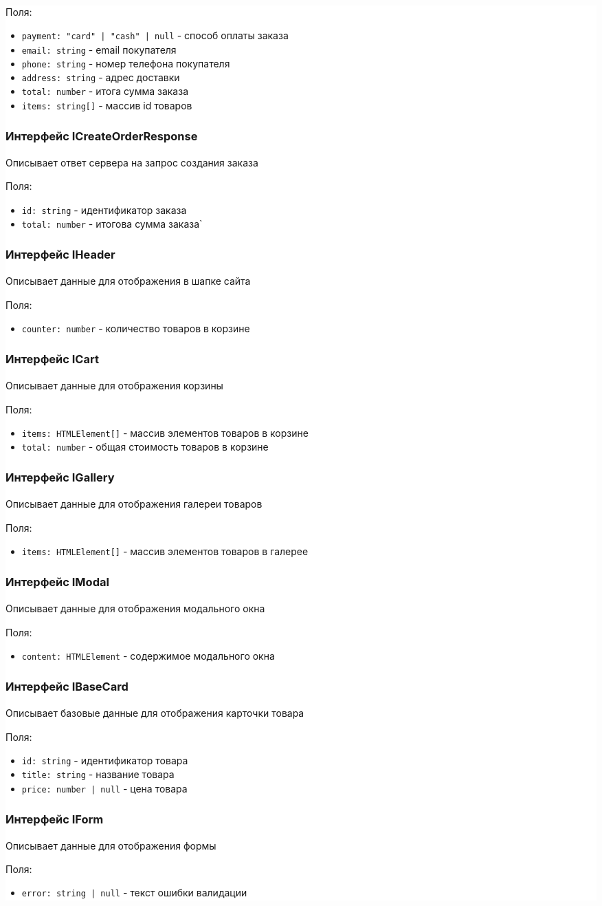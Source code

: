 Поля:
- `payment: "card" | "cash" | null` - способ оплаты заказа
- `email: string` - email покупателя
- `phone: string` - номер телефона покупателя
- `address: string` - адрес доставки
- `total: number` - итога сумма заказа
- `items: string[]` - массив id товаров

### Интерфейс ICreateOrderResponse
Описывает ответ сервера на запрос создания заказа

Поля:
- `id: string` - идентификатор заказа
- `total: number` - итогова сумма заказа` 

### Интерфейс IHeader
Описывает данные для отображения в шапке сайта

Поля:
- `counter: number` - количество товаров в корзине

### Интерфейс ICart
Описывает данные для отображения корзины

Поля:
- `items: HTMLElement[]` - массив элементов товаров в корзине
- `total: number` - общая стоимость товаров в корзине

### Интерфейс IGallery
Описывает данные для отображения галереи товаров

Поля:
- `items: HTMLElement[]` - массив элементов товаров в галерее

### Интерфейс IModal
Описывает данные для отображения модального окна

Поля:
- `content: HTMLElement` - содержимое модального окна

### Интерфейс IBaseCard
Описывает базовые данные для отображения карточки товара

Поля:
- `id: string` - идентификатор товара
- `title: string` - название товара
- `price: number | null` - цена товара

### Интерфейс IForm
Описывает данные для отображения формы

Поля:
- `error: string | null` - текст ошибки валидации
